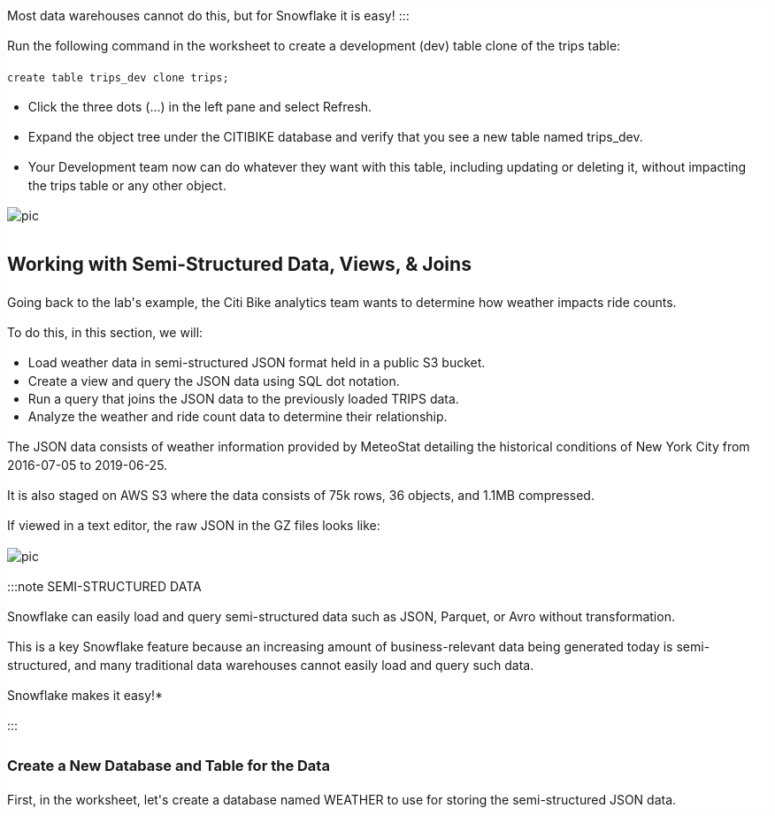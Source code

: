 Most data warehouses cannot do this, but for Snowflake it is easy!
:::

Run the following command in the worksheet to create a development (dev) table clone of the trips table:

```
create table trips_dev clone trips;
```

* Click the three dots (...) in the left pane and select Refresh.

* Expand the object tree under the CITIBIKE database and verify that you see a new table named trips_dev.

* Your Development team now can do whatever they want with this table, including updating or deleting it, without impacting the trips table or any other object.

![pic](https://data-analytics-fullstack-assets.s3.eu-west-3.amazonaws.com/M08-ETL_and_datawarehousing/snowflake/adae9f4ec4cec092.png)

## Working with Semi-Structured Data, Views, & Joins

Going back to the lab's example, the Citi Bike analytics team wants to determine how weather impacts ride counts.

To do this, in this section, we will:

* Load weather data in semi-structured JSON format held in a public S3 bucket.
* Create a view and query the JSON data using SQL dot notation.
* Run a query that joins the JSON data to the previously loaded TRIPS data.
* Analyze the weather and ride count data to determine their relationship.

The JSON data consists of weather information provided by MeteoStat detailing the historical conditions of New York City from 2016-07-05 to 2019-06-25.

It is also staged on AWS S3 where the data consists of 75k rows, 36 objects, and 1.1MB compressed.

If viewed in a text editor, the raw JSON in the GZ files looks like:

![pic](https://data-analytics-fullstack-assets.s3.eu-west-3.amazonaws.com/M08-ETL_and_datawarehousing/snowflake/c025f1200b524e26.png)

:::note SEMI-STRUCTURED DATA 

Snowflake can easily load and query semi-structured data such as JSON, Parquet, or Avro without transformation.

This is a key Snowflake feature because an increasing amount of business-relevant data being generated today is semi-structured, and many traditional data warehouses cannot easily load and query such data.

Snowflake makes it easy!*

:::

### Create a New Database and Table for the Data
First, in the worksheet, let's create a database named WEATHER to use for storing the semi-structured JSON data.
